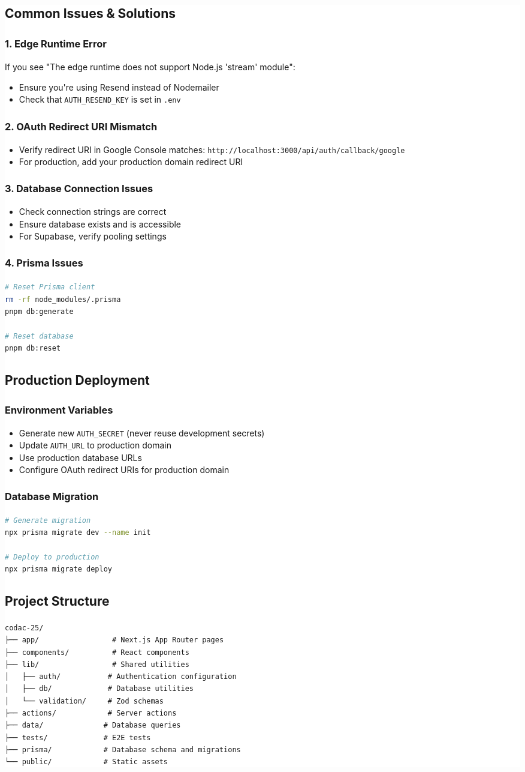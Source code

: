 ## Common Issues & Solutions

### 1. Edge Runtime Error
If you see "The edge runtime does not support Node.js 'stream' module":
- Ensure you're using Resend instead of Nodemailer
- Check that `AUTH_RESEND_KEY` is set in `.env`

### 2. OAuth Redirect URI Mismatch
- Verify redirect URI in Google Console matches: `http://localhost:3000/api/auth/callback/google`
- For production, add your production domain redirect URI

### 3. Database Connection Issues
- Check connection strings are correct
- Ensure database exists and is accessible
- For Supabase, verify pooling settings

### 4. Prisma Issues
```bash
# Reset Prisma client
rm -rf node_modules/.prisma
pnpm db:generate

# Reset database
pnpm db:reset
```

## Production Deployment

### Environment Variables
- Generate new `AUTH_SECRET` (never reuse development secrets)
- Update `AUTH_URL` to production domain
- Use production database URLs
- Configure OAuth redirect URIs for production domain

### Database Migration
```bash
# Generate migration
npx prisma migrate dev --name init

# Deploy to production
npx prisma migrate deploy
```

## Project Structure

```
codac-25/
├── app/                 # Next.js App Router pages
├── components/          # React components
├── lib/                 # Shared utilities
│   ├── auth/           # Authentication configuration
│   ├── db/             # Database utilities
│   └── validation/     # Zod schemas
├── actions/            # Server actions
├── data/              # Database queries
├── tests/             # E2E tests
├── prisma/            # Database schema and migrations
└── public/            # Static assets
```
